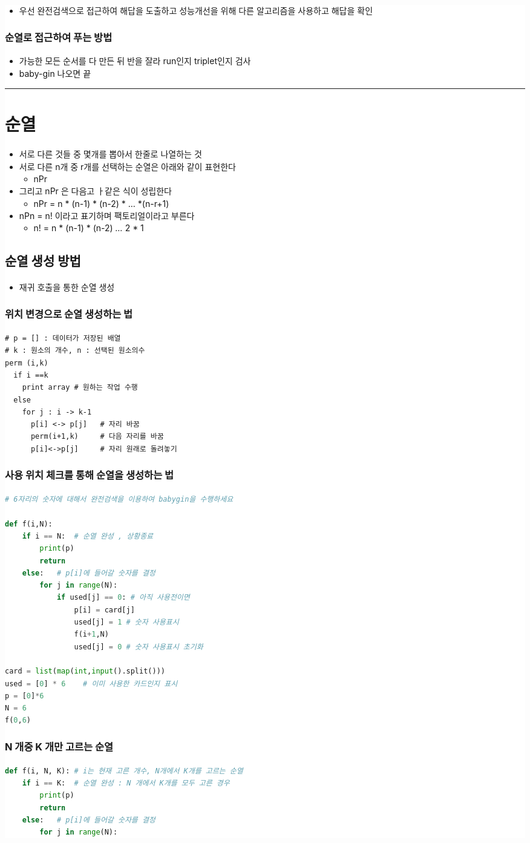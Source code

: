 - 우선 완전검색으로 접근하여 해답을 도출하고 성능개선을 위해 다른 알고리즘을 사용하고 해답을 확인

### 순열로 접근하여 푸는 방법
- 가능한 모든 순서를 다 만든 뒤 반을 잘라 run인지 triplet인지 검사
- baby-gin 나오면 끝

---
# 순열
- 서로 다른 것들 중 몇개를 뽑아서 한줄로 나열하는 것
- 서로 다른 n개 중 r개를 선택하는 순열은 아래와 같이 표현한다
  - nPr
- 그리고 nPr 은 다음고 ㅏ같은 식이 성립한다
  - nPr = n * (n-1) * (n-2) * ... *(n-r+1)
- nPn = n! 이라고 표기하며 팩토리얼이라고 부른다
  - n! = n * (n-1) * (n-2) *...* 2 * 1
## 순열 생성 방법
- 재귀 호출을 통한 순열 생성
### 위치 변경으로 순열 생성하는 법
```
# p = [] : 데이터가 저장된 배열
# k : 원소의 개수, n : 선택된 원소의수
perm (i,k)
  if i ==k
    print array # 원하는 작업 수행
  else
    for j : i -> k-1
      p[i] <-> p[j]   # 자리 바꿈
      perm(i+1,k)     # 다음 자리를 바꿈
      p[i]<->p[j]     # 자리 원래로 돌려놓기
```
### 사용 위치 체크를 통해 순열을 생성하는 법
```py
# 6자리의 숫자에 대해서 완전검색을 이용하여 babygin을 수행하세요

def f(i,N):
    if i == N:  # 순열 완성 , 상황종료
        print(p)
        return
    else:   # p[i]에 들어갈 숫자를 결정
        for j in range(N):
            if used[j] == 0: # 아직 사용전이면
                p[i] = card[j]
                used[j] = 1 # 숫자 사용표시
                f(i+1,N)
                used[j] = 0 # 숫자 사용표시 초기화

card = list(map(int,input().split()))
used = [0] * 6    # 이미 사용한 카드인지 표시
p = [0]*6
N = 6
f(0,6)
```
### N 개중 K 개만 고르는 순열
```py
def f(i, N, K): # i는 현재 고른 개수, N개에서 K개를 고르는 순열
    if i == K:  # 순열 완성 : N 개에서 K개를 모두 고른 경우
        print(p)
        return
    else:   # p[i]에 들어갈 숫자를 결정
        for j in range(N):
```